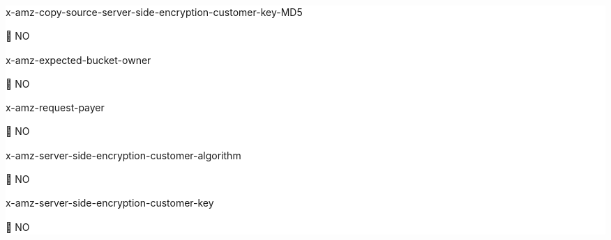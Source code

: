 </td>
</tr>
<tr>
<td align="left">

x-amz-copy-source-server-side-encryption-customer-key-MD5

</td>
<td align="left">

&#128308; NO

</td>
</tr>
<tr>
<td align="left">

x-amz-expected-bucket-owner

</td>
<td align="left">

&#128308; NO

</td>
</tr>
<tr>
<td align="left">

x-amz-request-payer

</td>
<td align="left">

&#128308; NO

</td>
</tr>
<tr>
<td align="left">

x-amz-server-side-encryption-customer-algorithm

</td>
<td align="left">

&#128308; NO

</td>
</tr>
<tr>
<td align="left">

x-amz-server-side-encryption-customer-key

</td>
<td align="left">

&#128308; NO
